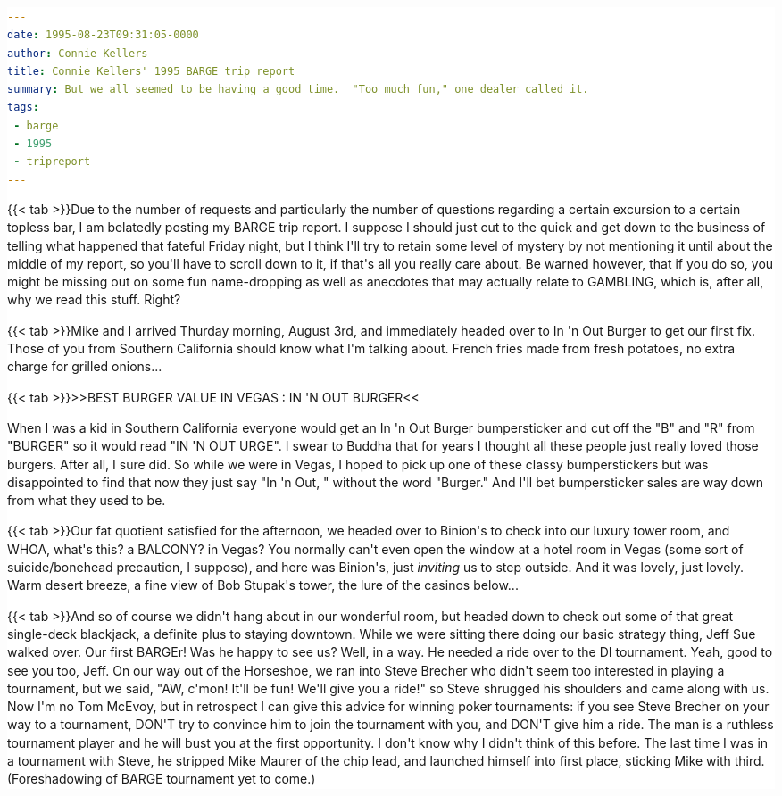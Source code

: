 ```yaml
---
date: 1995-08-23T09:31:05-0000
author: Connie Kellers
title: Connie Kellers' 1995 BARGE trip report
summary: But we all seemed to be having a good time.  "Too much fun," one dealer called it.
tags:
 - barge
 - 1995
 - tripreport
---
```

{{< tab >}}Due to the number of requests and particularly the number of questions
regarding a certain excursion to a certain topless bar, I am belatedly posting
my BARGE trip report.  I suppose I should just cut to the quick and get down
to the business of telling what happened that fateful Friday night, but I think
I'll try to retain some level of mystery by not mentioning it until about the
middle of my report, so you'll have to scroll down to it, if that's all you
really care about.  Be warned however, that if you do so, you might be missing
out on some fun name-dropping as well as anecdotes that may actually relate to
GAMBLING, which is, after all, why we read this stuff.  Right?

{{< tab >}}Mike and I arrived Thurday morning, August 3rd, and immediately headed
over to In 'n Out Burger to get our first fix.  Those of you from Southern
California should know what I'm talking about.  French fries made from fresh
potatoes, no extra charge for grilled onions...

{{< tab >}}&gt;&gt;BEST BURGER VALUE IN VEGAS :  IN 'N OUT BURGER&lt;&lt;

When I was a kid in Southern California everyone would get an In 'n Out 
Burger bumpersticker and cut off the "B" and "R" from "BURGER" so it would 
read "IN 'N OUT URGE".  I swear to Buddha that for years I thought all these 
people just really loved those burgers.  After all, I sure did.  So while we 
were in Vegas, I hoped to pick up one of these classy bumperstickers but was
disappointed to find that now they just say "In 'n Out, " without the word 
"Burger."  And I'll bet bumpersticker sales are way down from what they 
used to be.

{{< tab >}}Our fat quotient satisfied for the afternoon, we headed over to
Binion's to check into our luxury tower room, and WHOA, what's this?
a BALCONY?  in Vegas?  You normally can't even open the window at a hotel
room in Vegas (some sort of suicide/bonehead precaution, I suppose), and 
here was Binion's, just *inviting* us to step outside.  And it was lovely,
just lovely.  Warm desert breeze, a fine view of Bob Stupak's tower, the
lure of the casinos below...

{{< tab >}}And so of course we didn't hang about in our wonderful room, but headed
down to check out some of that great single-deck blackjack, a definite plus
to staying downtown.  While we were sitting there doing our basic strategy
thing, Jeff Sue walked over.  Our first BARGEr!  Was he happy to see us?
Well, in a way.  He needed a ride over to the DI tournament.  Yeah, good to
see you too, Jeff.  On our way out of the Horseshoe, we ran into Steve Brecher
who didn't seem too interested in playing a tournament, but we said, "AW, 
c'mon!  It'll be fun!  We'll give you a ride!" so Steve shrugged his 
shoulders and came along with us.  Now I'm no Tom McEvoy, but in retrospect
I can give this advice for winning poker tournaments: if you see Steve Brecher
on your way to a tournament, DON'T try to convince him to join the tournament
with you, and DON'T give him a ride.  The man is a ruthless tournament player
and he will bust you at the first opportunity.  I don't know why I didn't think
of this before.  The last time I was in a tournament with Steve, he stripped
Mike Maurer of the chip lead, and launched himself into first place, sticking
Mike with third.  (Foreshadowing of BARGE tournament yet to come.)

